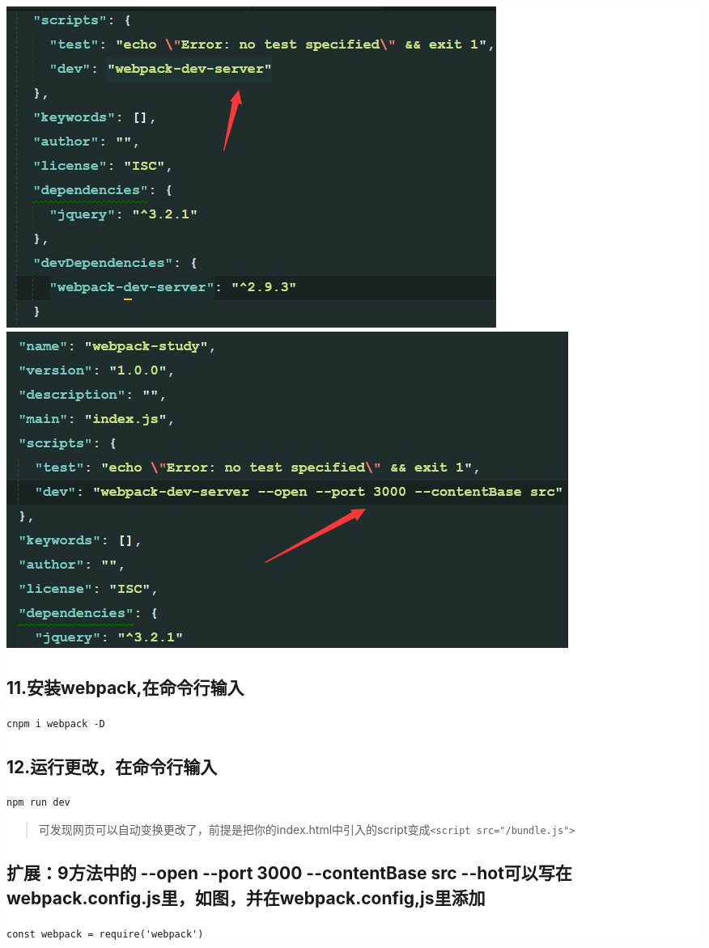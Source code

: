![](./img/配置环境2.png)
![](./img/配置环境3.png)

## 11.安装webpack,在命令行输入
    cnpm i webpack -D
## 12.运行更改，在命令行输入
    npm run dev
> 可发现网页可以自动变换更改了，前提是把你的index.html中引入的script变成`<script src="/bundle.js">`
## 扩展：9方法中的 --open --port 3000 --contentBase src --hot可以写在webpack.config.js里，如图，并在webpack.config,js里添加
    const webpack = require('webpack')